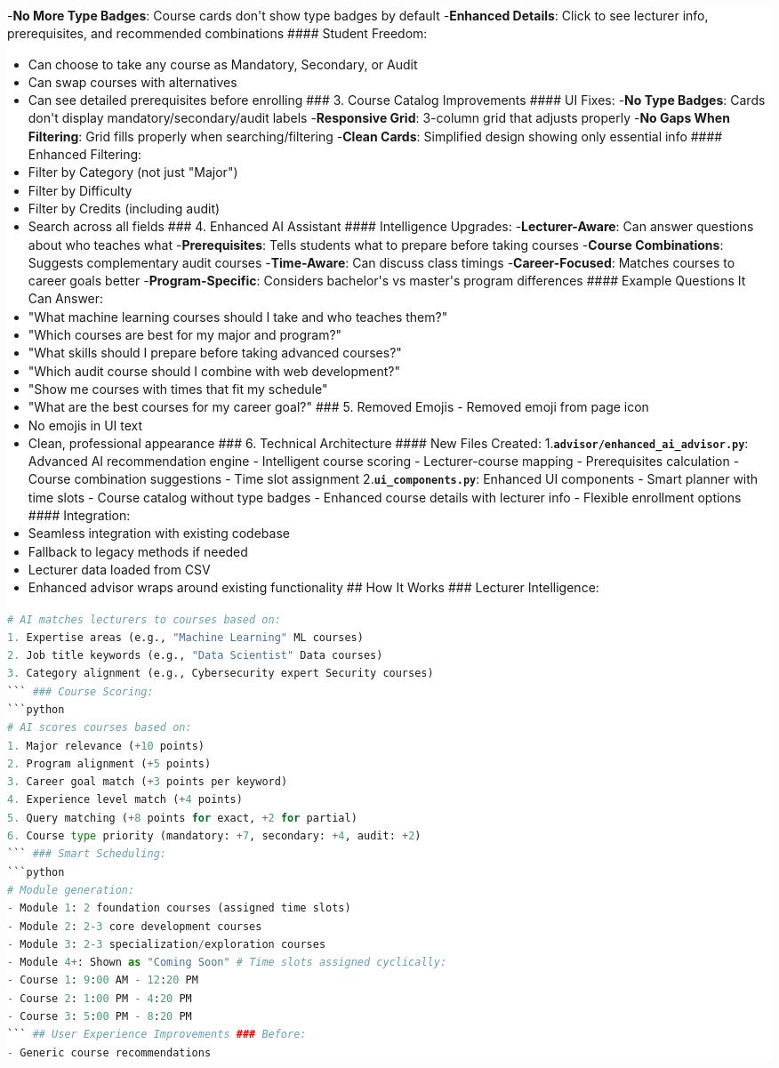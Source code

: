 -**No More Type Badges**: Course cards don't show type badges by default
-**Enhanced Details**: Click to see lecturer info, prerequisites, and recommended combinations #### Student Freedom:
- Can choose to take any course as Mandatory, Secondary, or Audit
- Can swap courses with alternatives
- Can see detailed prerequisites before enrolling ### 3. Course Catalog Improvements #### UI Fixes:
-**No Type Badges**: Cards don't display mandatory/secondary/audit labels
-**Responsive Grid**: 3-column grid that adjusts properly
-**No Gaps When Filtering**: Grid fills properly when searching/filtering
-**Clean Cards**: Simplified design showing only essential info #### Enhanced Filtering:
- Filter by Category (not just "Major")
- Filter by Difficulty
- Filter by Credits (including audit)
- Search across all fields ### 4. Enhanced AI Assistant #### Intelligence Upgrades:
-**Lecturer-Aware**: Can answer questions about who teaches what
-**Prerequisites**: Tells students what to prepare before taking courses
-**Course Combinations**: Suggests complementary audit courses
-**Time-Aware**: Can discuss class timings
-**Career-Focused**: Matches courses to career goals better
-**Program-Specific**: Considers bachelor's vs master's program differences #### Example Questions It Can Answer:
- "What machine learning courses should I take and who teaches them?"
- "Which courses are best for my major and program?"
- "What skills should I prepare before taking advanced courses?"
- "Which audit course should I combine with web development?"
- "Show me courses with times that fit my schedule"
- "What are the best courses for my career goal?" ### 5. Removed Emojis - Removed emoji from page icon
- No emojis in UI text
- Clean, professional appearance ### 6. Technical Architecture #### New Files Created:
1.**`advisor/enhanced_ai_advisor.py`**: Advanced AI recommendation engine - Intelligent course scoring - Lecturer-course mapping - Prerequisites calculation - Course combination suggestions - Time slot assignment 2.**`ui_components.py`**: Enhanced UI components - Smart planner with time slots - Course catalog without type badges - Enhanced course details with lecturer info - Flexible enrollment options #### Integration:
- Seamless integration with existing codebase
- Fallback to legacy methods if needed
- Lecturer data loaded from CSV
- Enhanced advisor wraps around existing functionality ## How It Works ### Lecturer Intelligence:
```python
# AI matches lecturers to courses based on:
1. Expertise areas (e.g., "Machine Learning" ML courses)
2. Job title keywords (e.g., "Data Scientist" Data courses)
3. Category alignment (e.g., Cybersecurity expert Security courses)
``` ### Course Scoring:
```python
# AI scores courses based on:
1. Major relevance (+10 points)
2. Program alignment (+5 points)
3. Career goal match (+3 points per keyword)
4. Experience level match (+4 points)
5. Query matching (+8 points for exact, +2 for partial)
6. Course type priority (mandatory: +7, secondary: +4, audit: +2)
``` ### Smart Scheduling:
```python
# Module generation:
- Module 1: 2 foundation courses (assigned time slots)
- Module 2: 2-3 core development courses
- Module 3: 2-3 specialization/exploration courses
- Module 4+: Shown as "Coming Soon" # Time slots assigned cyclically:
- Course 1: 9:00 AM - 12:20 PM
- Course 2: 1:00 PM - 4:20 PM
- Course 3: 5:00 PM - 8:20 PM
``` ## User Experience Improvements ### Before:
- Generic course recommendations
```